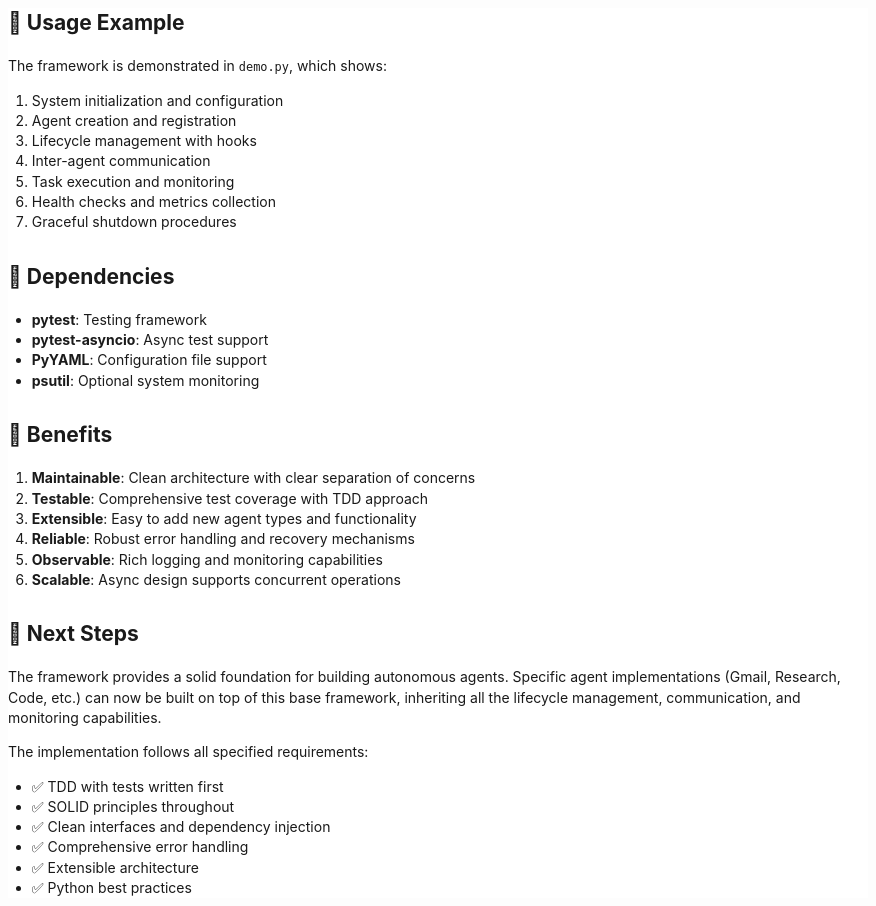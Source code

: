 ## 📝 Usage Example

The framework is demonstrated in `demo.py`, which shows:

1. System initialization and configuration
2. Agent creation and registration
3. Lifecycle management with hooks
4. Inter-agent communication
5. Task execution and monitoring
6. Health checks and metrics collection
7. Graceful shutdown procedures

## 🔧 Dependencies

- **pytest**: Testing framework
- **pytest-asyncio**: Async test support
- **PyYAML**: Configuration file support
- **psutil**: Optional system monitoring

## 🎯 Benefits

1. **Maintainable**: Clean architecture with clear separation of concerns
2. **Testable**: Comprehensive test coverage with TDD approach
3. **Extensible**: Easy to add new agent types and functionality
4. **Reliable**: Robust error handling and recovery mechanisms
5. **Observable**: Rich logging and monitoring capabilities
6. **Scalable**: Async design supports concurrent operations

## 🚀 Next Steps

The framework provides a solid foundation for building autonomous agents. Specific agent implementations (Gmail, Research, Code, etc.) can now be built on top of this base framework, inheriting all the lifecycle management, communication, and monitoring capabilities.

The implementation follows all specified requirements:
- ✅ TDD with tests written first
- ✅ SOLID principles throughout
- ✅ Clean interfaces and dependency injection
- ✅ Comprehensive error handling
- ✅ Extensible architecture
- ✅ Python best practices